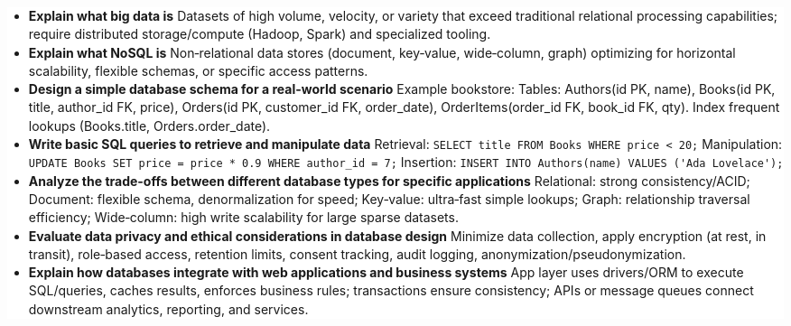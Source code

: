 - **Explain what big data is**  Datasets of high volume, velocity, or variety that exceed traditional relational processing capabilities; require distributed storage/compute (Hadoop, Spark) and specialized tooling.
- **Explain what NoSQL is**  Non‑relational data stores (document, key‑value, wide‑column, graph) optimizing for horizontal scalability, flexible schemas, or specific access patterns.
- **Design a simple database schema for a real-world scenario**  Example bookstore: Tables: Authors(id PK, name), Books(id PK, title, author_id FK, price), Orders(id PK, customer_id FK, order_date), OrderItems(order_id FK, book_id FK, qty). Index frequent lookups (Books.title, Orders.order_date).
- **Write basic SQL queries to retrieve and manipulate data**  Retrieval: `SELECT title FROM Books WHERE price < 20;` Manipulation: `UPDATE Books SET price = price * 0.9 WHERE author_id = 7;` Insertion: `INSERT INTO Authors(name) VALUES ('Ada Lovelace');`
- **Analyze the trade-offs between different database types for specific applications**  Relational: strong consistency/ACID; Document: flexible schema, denormalization for speed; Key‑value: ultra‑fast simple lookups; Graph: relationship traversal efficiency; Wide‑column: high write scalability for large sparse datasets.
- **Evaluate data privacy and ethical considerations in database design**  Minimize data collection, apply encryption (at rest, in transit), role‑based access, retention limits, consent tracking, audit logging, anonymization/pseudonymization.
- **Explain how databases integrate with web applications and business systems**  App layer uses drivers/ORM to execute SQL/queries, caches results, enforces business rules; transactions ensure consistency; APIs or message queues connect downstream analytics, reporting, and services.
